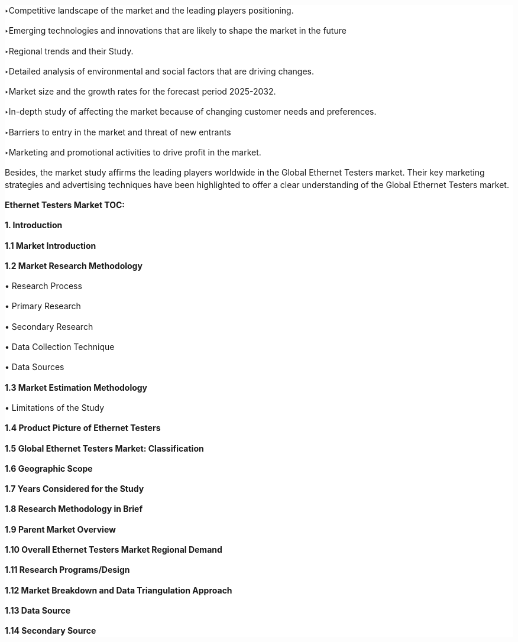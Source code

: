 <strong>‣</strong>Competitive landscape of the market and the leading players positioning.

<strong>‣</strong>Emerging technologies and innovations that are likely to shape the market in the future

<strong>‣</strong>Regional trends and their Study.

<strong>‣</strong>Detailed analysis of environmental and social factors that are driving changes.

<strong>‣</strong>Market size and the growth rates for the forecast period 2025-2032.

<strong>‣</strong>In-depth study of affecting the market because of changing customer needs and preferences.

<strong>‣</strong>Barriers to entry in the market and threat of new entrants

<strong>‣</strong>Marketing and promotional activities to drive profit in the market.

Besides, the market study affirms the leading players worldwide in the Global Ethernet Testers market. Their key marketing strategies and advertising techniques have been highlighted to offer a clear understanding of the Global Ethernet Testers market.

<strong>Ethernet Testers Market TOC:</strong>

<strong>1. Introduction</strong>

<strong>1.1 Market Introduction</strong>

<strong>1.2 Market Research Methodology</strong>

• Research Process

• Primary Research

• Secondary Research

• Data Collection Technique

• Data Sources

<strong>1.3 Market Estimation Methodology</strong>

• Limitations of the Study

<strong>1.4 Product Picture of Ethernet Testers</strong>

<strong>1.5 Global Ethernet Testers Market: Classification</strong>

<strong>1.6 Geographic Scope</strong>

<strong>1.7 Years Considered for the Study</strong>

<strong>1.8 Research Methodology in Brief</strong>

<strong>1.9 Parent Market Overview</strong>

<strong>1.10 Overall Ethernet Testers Market Regional Demand</strong>

<strong>1.11 Research Programs/Design</strong>

<strong>1.12 Market Breakdown and Data Triangulation Approach</strong>

<strong>1.13 Data Source</strong>

<strong>1.14 Secondary Source</strong>
